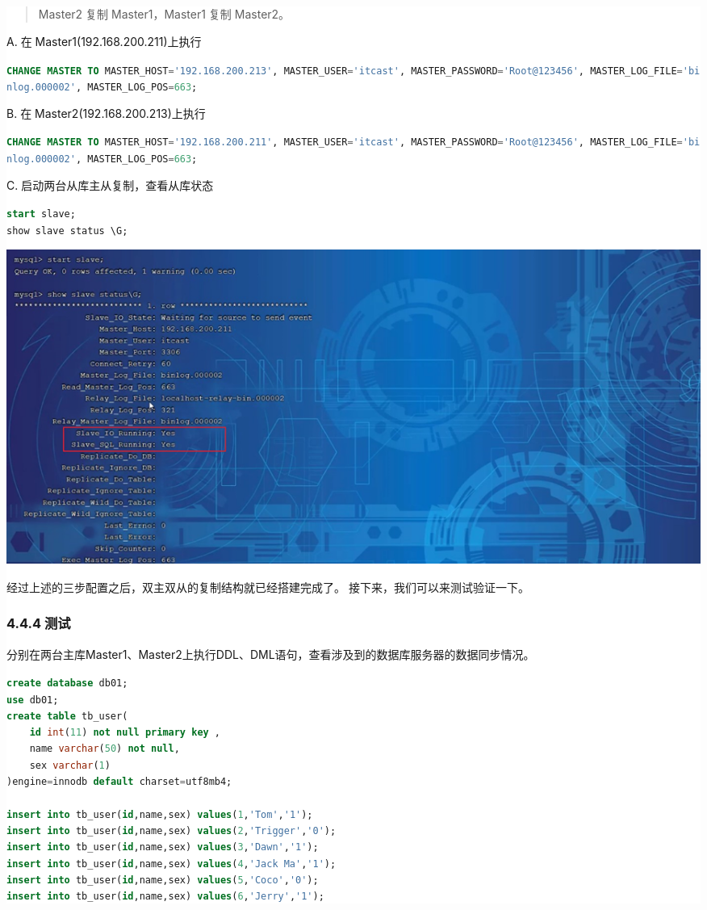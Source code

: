 > Master2 复制 Master1，Master1 复制 Master2。

A. 在 Master1(192.168.200.211)上执行

```sql
CHANGE MASTER TO MASTER_HOST='192.168.200.213', MASTER_USER='itcast', MASTER_PASSWORD='Root@123456', MASTER_LOG_FILE='binlog.000002', MASTER_LOG_POS=663;
```

B. 在 Master2(192.168.200.213)上执行

```sql
CHANGE MASTER TO MASTER_HOST='192.168.200.211', MASTER_USER='itcast', MASTER_PASSWORD='Root@123456', MASTER_LOG_FILE='binlog.000002', MASTER_LOG_POS=663;
```

C. 启动两台从库主从复制，查看从库状态

```sql
start slave;
show slave status \G;
```

![image-20240925144055791](img/image-20240925144055791.png)

经过上述的三步配置之后，双主双从的复制结构就已经搭建完成了。 接下来，我们可以来测试验证一下。

### 4.4.4 测试

分别在两台主库Master1、Master2上执行DDL、DML语句，查看涉及到的数据库服务器的数据同步情况。

```sql
create database db01;
use db01;
create table tb_user(
    id int(11) not null primary key ,
    name varchar(50) not null,
    sex varchar(1)
)engine=innodb default charset=utf8mb4;

insert into tb_user(id,name,sex) values(1,'Tom','1');
insert into tb_user(id,name,sex) values(2,'Trigger','0');
insert into tb_user(id,name,sex) values(3,'Dawn','1');
insert into tb_user(id,name,sex) values(4,'Jack Ma','1');
insert into tb_user(id,name,sex) values(5,'Coco','0');
insert into tb_user(id,name,sex) values(6,'Jerry','1');
```
